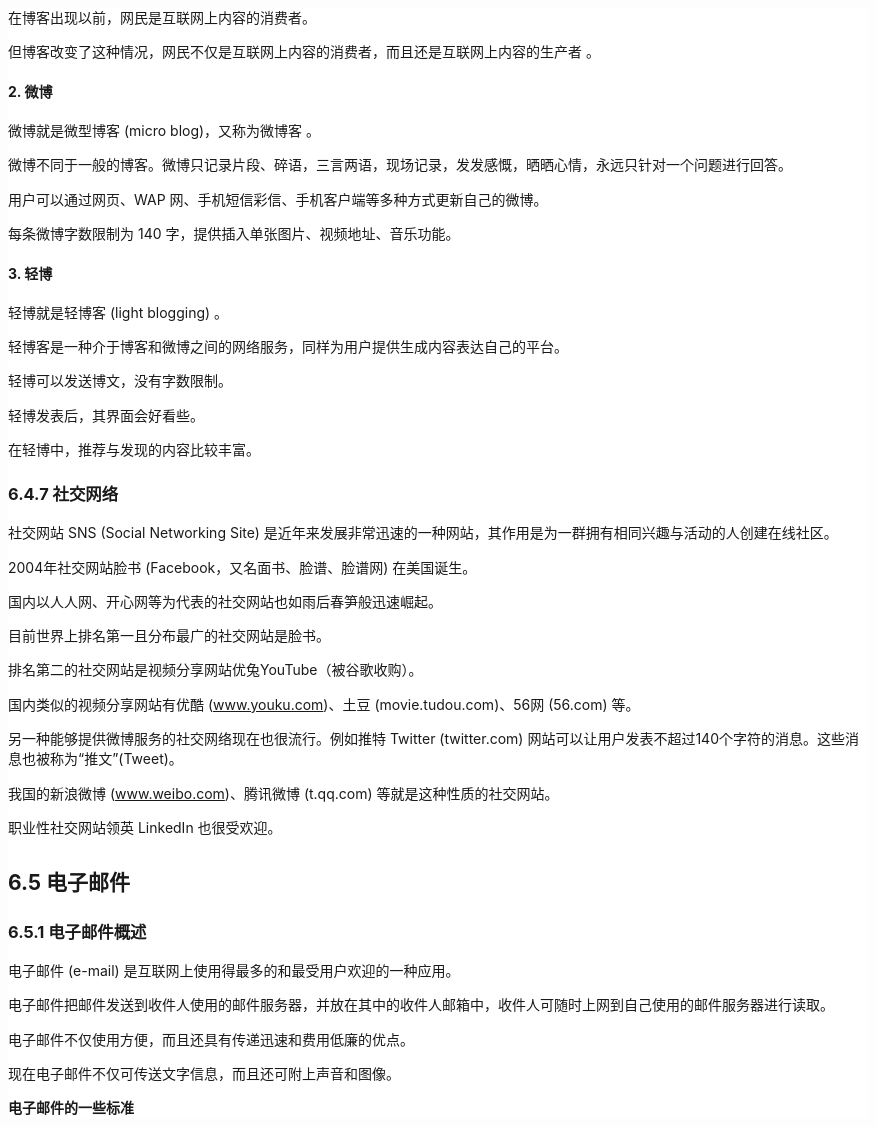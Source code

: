 在博客出现以前，网民是互联网上内容的消费者。

但博客改变了这种情况，网民不仅是互联网上内容的消费者，而且还是互联网上内容的生产者 。  

#### 2. 微博

微博就是微型博客 (micro blog)，又称为微博客 。

微博不同于一般的博客。微博只记录片段、碎语，三言两语，现场记录，发发感慨，晒晒心情，永远只针对一个问题进行回答。 

用户可以通过网页、WAP 网、手机短信彩信、手机客户端等多种方式更新自己的微博。

每条微博字数限制为 140 字，提供插入单张图片、视频地址、音乐功能。 

#### 3. 轻博

轻博就是轻博客 (light blogging) 。

轻博客是一种介于博客和微博之间的网络服务，同样为用户提供生成内容表达自己的平台。  

轻博可以发送博文，没有字数限制。

轻博发表后，其界面会好看些。

在轻博中，推荐与发现的内容比较丰富。 



### 6.4.7  社交网络

社交网站 SNS (Social Networking Site) 是近年来发展非常迅速的一种网站，其作用是为一群拥有相同兴趣与活动的人创建在线社区。

2004年社交网站脸书 (Facebook，又名面书、脸谱、脸谱网) 在美国诞生。

国内以人人网、开心网等为代表的社交网站也如雨后春笋般迅速崛起。

目前世界上排名第一且分布最广的社交网站是脸书。

排名第二的社交网站是视频分享网站优兔YouTube（被谷歌收购）。

国内类似的视频分享网站有优酷 (www.youku.com)、土豆 (movie.tudou.com)、56网 (56.com) 等。

另一种能够提供微博服务的社交网络现在也很流行。例如推特 Twitter (twitter.com) 网站可以让用户发表不超过140个字符的消息。这些消息也被称为“推文”(Tweet)。

我国的新浪微博 (www.weibo.com)、腾讯微博 (t.qq.com) 等就是这种性质的社交网站。

职业性社交网站领英 LinkedIn 也很受欢迎。



## 6.5  电子邮件

### 6.5.1  电子邮件概述

电子邮件 (e-mail) 是互联网上使用得最多的和最受用户欢迎的一种应用。

电子邮件把邮件发送到收件人使用的邮件服务器，并放在其中的收件人邮箱中，收件人可随时上网到自己使用的邮件服务器进行读取。

电子邮件不仅使用方便，而且还具有传递迅速和费用低廉的优点。

现在电子邮件不仅可传送文字信息，而且还可附上声音和图像。

**电子邮件的一些标准**
